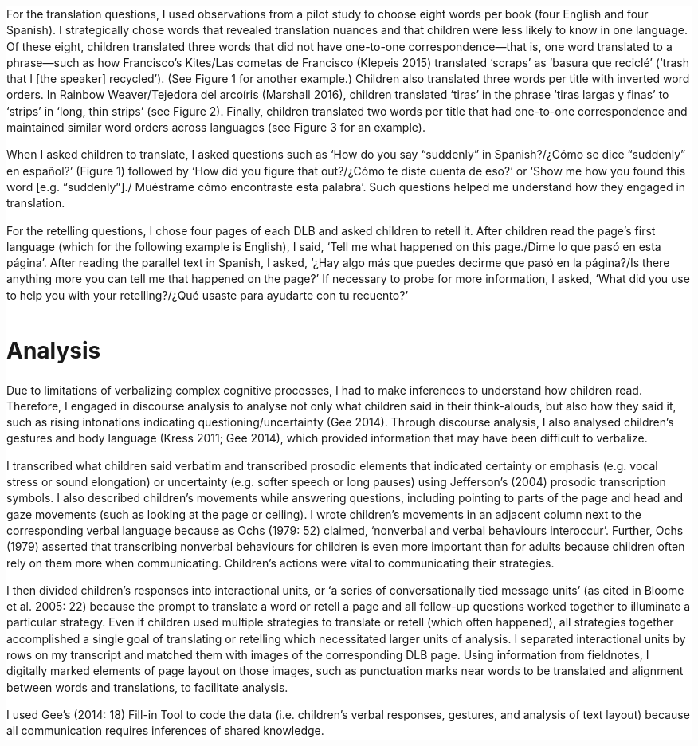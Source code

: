 For the translation questions, I used observations from a pilot study to choose eight words per book (four English and four Spanish). I strategically chose words that revealed translation nuances and that children were less likely to know in one language. Of these eight, children translated three words that did not have one-to-one correspondence—that is, one word translated to a phrase—such as how Francisco’s Kites/Las cometas de Francisco (Klepeis 2015) translated ‘scraps’ as ‘basura que reciclé’ (‘trash that I [the speaker] recycled’). (See Figure 1 for another example.) Children also translated three words per title with inverted word orders. In Rainbow Weaver/Tejedora del arcoíris (Marshall 2016), children translated ‘tiras’ in the phrase ‘tiras largas y finas’ to ‘strips’ in ‘long, thin strips’ (see Figure 2). Finally, children translated two words per title that had one-to-one correspondence and maintained similar word orders across languages (see Figure 3 for an example).

When I asked children to translate, I asked questions such as ‘How do you say “suddenly” in Spanish?/¿Cómo se dice “suddenly” en español?’ (Figure 1) followed by ‘How did you figure that out?/¿Cómo te diste cuenta de eso?’ or ‘Show me how you found this word [e.g. “suddenly”]./ Muéstrame cómo encontraste esta palabra’. Such questions helped me understand how they engaged in translation.

For the retelling questions, I chose four pages of each DLB and asked children to retell it. After children read the page’s first language (which for the following example is English), I said, ‘Tell me what happened on this page./Dime lo que pasó en esta página’. After reading the parallel text in Spanish, I asked, ‘¿Hay algo más que puedes decirme que pasó en la página?/Is there anything more you can tell me that happened on the page?’ If necessary to probe for more information, I asked, ‘What did you use to help you with your retelling?/¿Qué usaste para ayudarte con tu recuento?’

# Analysis

Due to limitations of verbalizing complex cognitive processes, I had to make inferences to understand how children read. Therefore, I engaged in discourse analysis to analyse not only what children said in their think-alouds, but also how they said it, such as rising intonations indicating questioning/uncertainty (Gee 2014). Through discourse analysis, I also analysed children’s gestures and body language (Kress 2011; Gee 2014), which provided information that may have been difficult to verbalize.

I transcribed what children said verbatim and transcribed prosodic elements that indicated certainty or emphasis (e.g. vocal stress or sound elongation) or uncertainty (e.g. softer speech or long pauses) using Jefferson’s (2004) prosodic transcription symbols. I also described children’s movements while answering questions, including pointing to parts of the page and head and gaze movements (such as looking at the page or ceiling). I wrote children’s movements in an adjacent column next to the corresponding verbal language because as Ochs (1979: 52) claimed, ‘nonverbal and verbal behaviours interoccur’. Further, Ochs (1979) asserted that transcribing nonverbal behaviours for children is even more important than for adults because children often rely on them more when communicating. Children’s actions were vital to communicating their strategies.

I then divided children’s responses into interactional units, or ‘a series of conversationally tied message units’ (as cited in Bloome et al. 2005: 22) because the prompt to translate a word or retell a page and all follow-up questions worked together to illuminate a particular strategy. Even if children used multiple strategies to translate or retell (which often happened), all strategies together accomplished a single goal of translating or retelling which necessitated larger units of analysis. I separated interactional units by rows on my transcript and matched them with images of the corresponding DLB page. Using information from fieldnotes, I digitally marked elements of page layout on those images, such as punctuation marks near words to be translated and alignment between words and translations, to facilitate analysis.

I used Gee’s (2014: 18) Fill-in Tool to code the data (i.e. children’s verbal responses, gestures, and analysis of text layout) because all communication requires inferences of shared knowledge.
